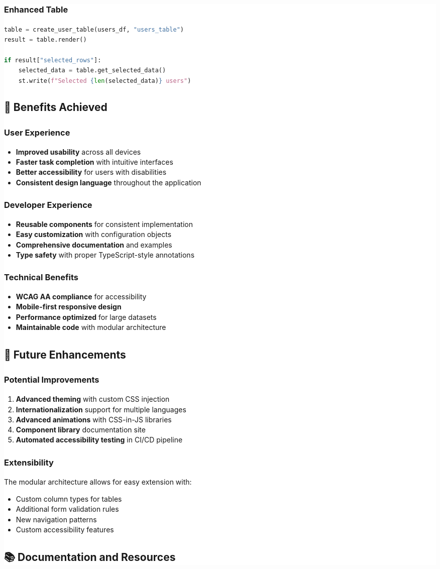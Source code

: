 ### Enhanced Table
```python
table = create_user_table(users_df, "users_table")
result = table.render()

if result["selected_rows"]:
    selected_data = table.get_selected_data()
    st.write(f"Selected {len(selected_data)} users")
```

## 🎯 Benefits Achieved

### User Experience
- **Improved usability** across all devices
- **Faster task completion** with intuitive interfaces
- **Better accessibility** for users with disabilities
- **Consistent design language** throughout the application

### Developer Experience
- **Reusable components** for consistent implementation
- **Easy customization** with configuration objects
- **Comprehensive documentation** and examples
- **Type safety** with proper TypeScript-style annotations

### Technical Benefits
- **WCAG AA compliance** for accessibility
- **Mobile-first responsive design**
- **Performance optimized** for large datasets
- **Maintainable code** with modular architecture

## 🔮 Future Enhancements

### Potential Improvements
1. **Advanced theming** with custom CSS injection
2. **Internationalization** support for multiple languages
3. **Advanced animations** with CSS-in-JS libraries
4. **Component library** documentation site
5. **Automated accessibility testing** in CI/CD pipeline

### Extensibility
The modular architecture allows for easy extension with:
- Custom column types for tables
- Additional form validation rules
- New navigation patterns
- Custom accessibility features

## 📚 Documentation and Resources
